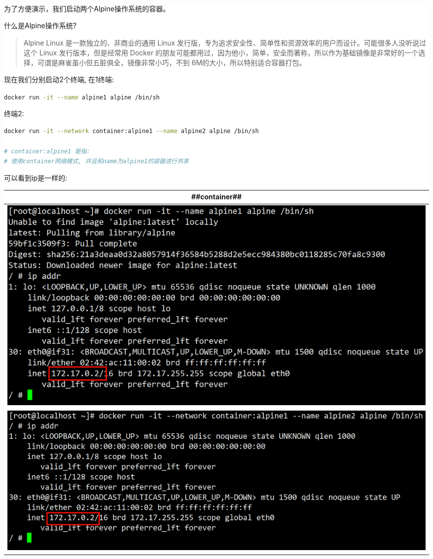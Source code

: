 为了方便演示，我们启动两个Alpine操作系统的容器。

什么是Alpine操作系统?
> Alpine Linux 是一款独立的、非商业的通用 Linux 发行版，专为追求安全性、简单性和资源效率的用户而设计。可能很多人没听说过这个 Linux 发行版本，但是经常用 Docker 的朋友可能都用过，因为他小，简单，安全而著称，所以作为基础镜像是非常好的一个选择，可谓是麻雀虽小但五脏俱全，镜像非常小巧，不到 6M的大小，所以特别适合容器打包。

现在我们分别启动2个终端, 在1终端:

```bash
docker run -it --name alpine1 alpine /bin/sh
```

终端2:
```bash
docker run -it --network container:alpine1 --name alpine2 alpine /bin/sh

# container:alpine1 是指:
# 使用container网络模式, 并且和name为alpine1的容器进行共享
```

可以看到ip是一样的:


| ##container## |
|:--:|
|![Clip_2024-04-25_17-00-17.png ##w600##](./Clip_2024-04-25_17-00-17.png)|
|![Clip_2024-04-25_17-00-37.png ##w600##](./Clip_2024-04-25_17-00-37.png)|
